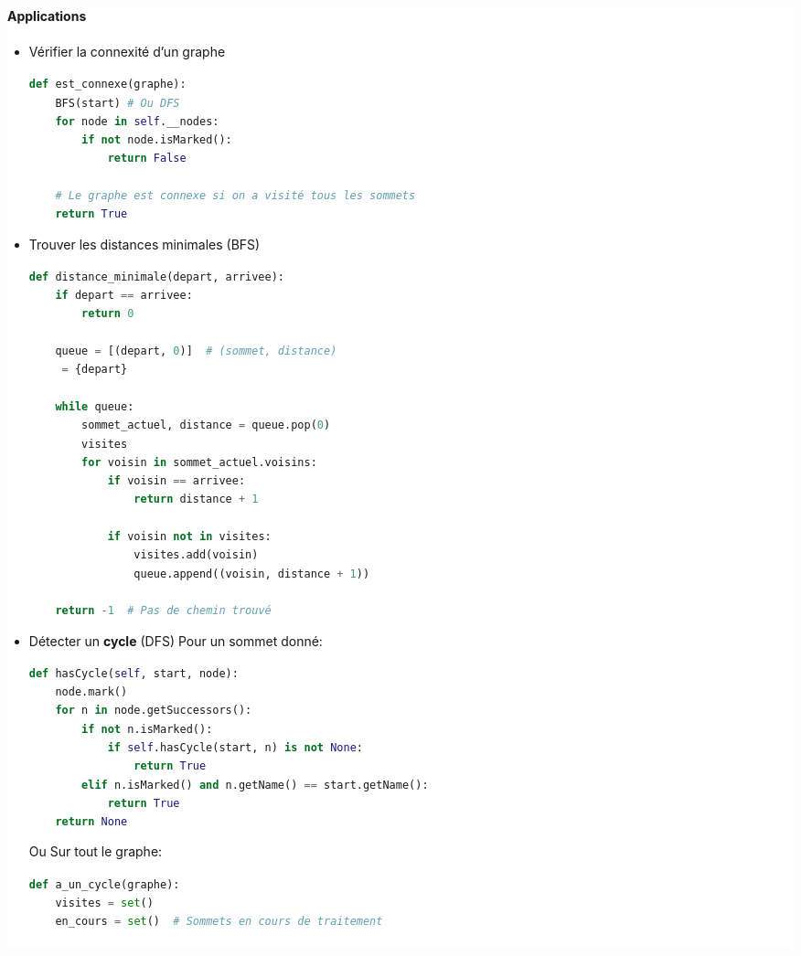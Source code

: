 #### Applications

* Vérifier la connexité d’un graphe
    ```python
    def est_connexe(graphe):
        BFS(start) # Ou DFS
        for node in self.__nodes:
            if not node.isMarked():
                return False  
                
        # Le graphe est connexe si on a visité tous les sommets
        return True
    ```
* Trouver les distances minimales (BFS)
    ```python
    def distance_minimale(depart, arrivee):
        if depart == arrivee:
            return 0
        
        queue = [(depart, 0)]  # (sommet, distance)
         = {depart}
        
        while queue:
            sommet_actuel, distance = queue.pop(0)
            visites
            for voisin in sommet_actuel.voisins:
                if voisin == arrivee:
                    return distance + 1
                
                if voisin not in visites:
                    visites.add(voisin)
                    queue.append((voisin, distance + 1))
        
        return -1  # Pas de chemin trouvé
    ```
* Détecter un **cycle** (DFS)
    Pour un sommet donné:
    ```python
    def hasCycle(self, start, node):
        node.mark()
        for n in node.getSuccessors():
            if not n.isMarked():
                if self.hasCycle(start, n) is not None:
                    return True
            elif n.isMarked() and n.getName() == start.getName():
                return True
        return None
    ```
    Ou Sur tout le graphe:
    ```python
    def a_un_cycle(graphe):
        visites = set()
        en_cours = set()  # Sommets en cours de traitement
        